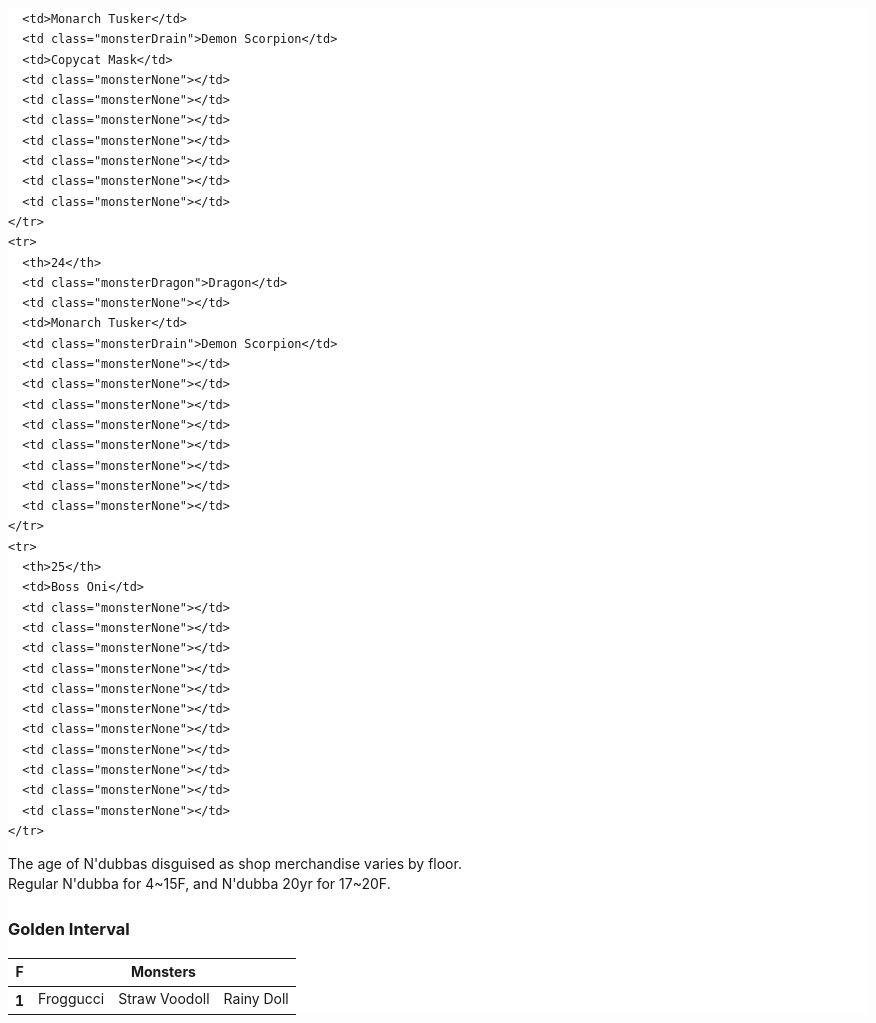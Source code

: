       <td>Monarch Tusker</td>
      <td class="monsterDrain">Demon Scorpion</td>
      <td>Copycat Mask</td>
      <td class="monsterNone"></td>
      <td class="monsterNone"></td>
      <td class="monsterNone"></td>
      <td class="monsterNone"></td>
      <td class="monsterNone"></td>
      <td class="monsterNone"></td>
      <td class="monsterNone"></td>
    </tr>
    <tr>
      <th>24</th>
      <td class="monsterDragon">Dragon</td>
      <td class="monsterNone"></td>
      <td>Monarch Tusker</td>
      <td class="monsterDrain">Demon Scorpion</td>
      <td class="monsterNone"></td>
      <td class="monsterNone"></td>
      <td class="monsterNone"></td>
      <td class="monsterNone"></td>
      <td class="monsterNone"></td>
      <td class="monsterNone"></td>
      <td class="monsterNone"></td>
      <td class="monsterNone"></td>
    </tr>
    <tr>
      <th>25</th>
      <td>Boss Oni</td>
      <td class="monsterNone"></td>
      <td class="monsterNone"></td>
      <td class="monsterNone"></td>
      <td class="monsterNone"></td>
      <td class="monsterNone"></td>
      <td class="monsterNone"></td>
      <td class="monsterNone"></td>
      <td class="monsterNone"></td>
      <td class="monsterNone"></td>
      <td class="monsterNone"></td>
      <td class="monsterNone"></td>
    </tr>
  </tbody>
</table>

<div class="tableNotes">
  <p>The age of N'dubbas disguised as shop merchandise varies by floor.<br/>Regular N'dubba for 4~15F, and N'dubba 20yr for 17~20F.</p>
</div>

### Golden Interval

<table class="monsterTable">
  <thead>
    <tr>
      <th class="highlightGold">F</th>
      <th colspan="9" class="highlightGold">Monsters</th>
    </tr>
  </thead>
  <tbody>
    <tr>
      <th>1</th>
      <td>Froggucci</td>
      <td class="monsterItemChange">Straw Voodoll</td>
      <td class="monsterItemChange">Rainy Doll</td>
